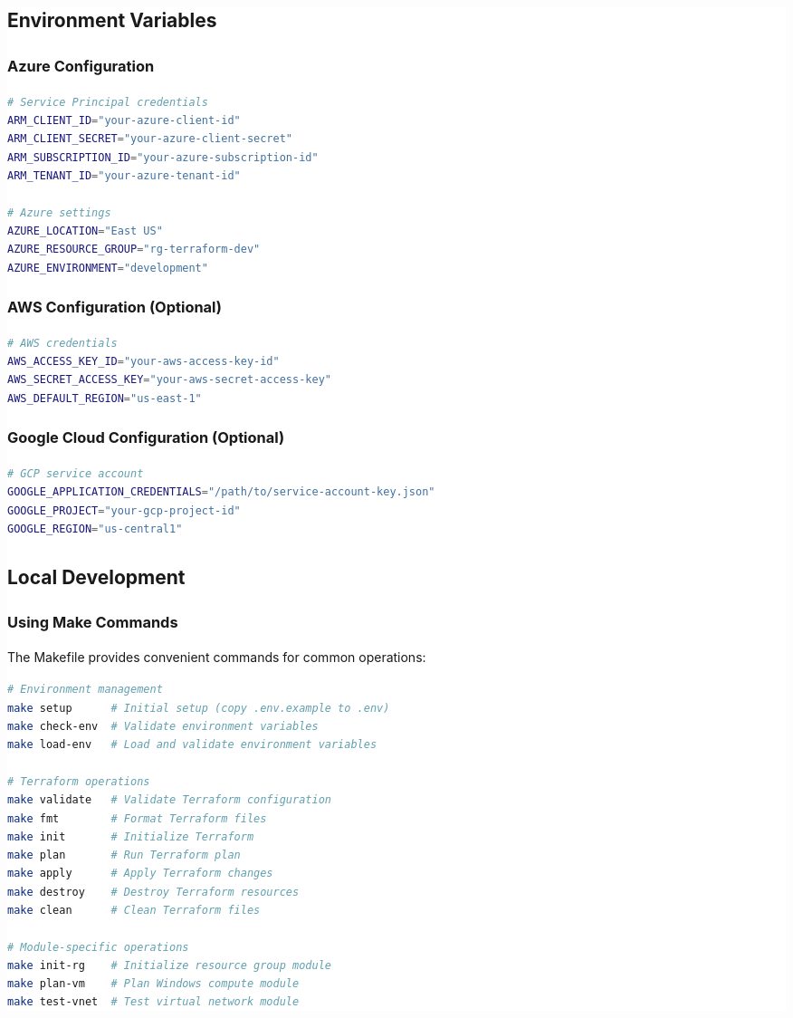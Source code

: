 ## Environment Variables

### Azure Configuration
```bash
# Service Principal credentials
ARM_CLIENT_ID="your-azure-client-id"
ARM_CLIENT_SECRET="your-azure-client-secret"
ARM_SUBSCRIPTION_ID="your-azure-subscription-id"
ARM_TENANT_ID="your-azure-tenant-id"

# Azure settings
AZURE_LOCATION="East US"
AZURE_RESOURCE_GROUP="rg-terraform-dev"
AZURE_ENVIRONMENT="development"
```

### AWS Configuration (Optional)
```bash
# AWS credentials
AWS_ACCESS_KEY_ID="your-aws-access-key-id"
AWS_SECRET_ACCESS_KEY="your-aws-secret-access-key"
AWS_DEFAULT_REGION="us-east-1"
```

### Google Cloud Configuration (Optional)
```bash
# GCP service account
GOOGLE_APPLICATION_CREDENTIALS="/path/to/service-account-key.json"
GOOGLE_PROJECT="your-gcp-project-id"
GOOGLE_REGION="us-central1"
```

## Local Development

### Using Make Commands

The Makefile provides convenient commands for common operations:

```bash
# Environment management
make setup      # Initial setup (copy .env.example to .env)
make check-env  # Validate environment variables
make load-env   # Load and validate environment variables

# Terraform operations
make validate   # Validate Terraform configuration
make fmt        # Format Terraform files
make init       # Initialize Terraform
make plan       # Run Terraform plan
make apply      # Apply Terraform changes
make destroy    # Destroy Terraform resources
make clean      # Clean Terraform files

# Module-specific operations
make init-rg    # Initialize resource group module
make plan-vm    # Plan Windows compute module
make test-vnet  # Test virtual network module
```
